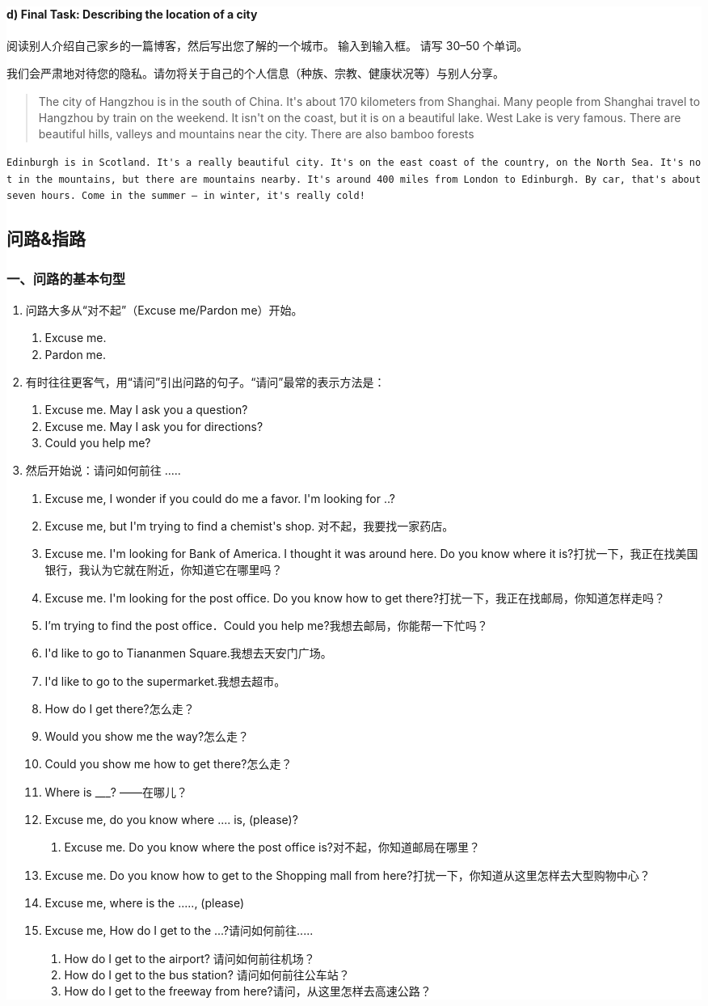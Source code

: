 #### d) Final Task: Describing the location of a city

阅读别人介绍自己家乡的一篇博客，然后写出您了解的一个城市。 输入到输入框。 请写 30–50 个单词。


我们会严肃地对待您的隐私。请勿将关于自己的个人信息（种族、宗教、健康状况等）与别人分享。

> The city of Hangzhou is in the south of China. It's about 170 kilometers from Shanghai. Many people from Shanghai travel to Hangzhou by train on the weekend. It isn't on the coast, but it is on a beautiful lake. West Lake is very famous. There are beautiful hills, valleys and mountains near the city. There are also bamboo forests

```
Edinburgh is in Scotland. It's a really beautiful city. It's on the east coast of the country, on the North Sea. It's not in the mountains, but there are mountains nearby. It's around 400 miles from London to Edinburgh. By car, that's about seven hours. Come in the summer – in winter, it's really cold!    
```

## 问路&指路

### 一、问路的基本句型

1. 问路大多从“对不起”（Excuse me/Pardon me）开始。

   1. Excuse me.
   1. Pardon me.

2. 有时往往更客气，用“请问”引出问路的句子。“请问”最常的表示方法是：
   1. Excuse me. May I ask you a question?
   2. Excuse me. May I ask you for directions?
   3. Could you help me?

3. 然后开始说：请问如何前往 .....

   1. Excuse me, I wonder if you could do me a favor. I'm looking for ..?
   2. Excuse me, but I'm trying to find a chemist's shop. 对不起，我要找一家药店。
   3. Excuse me. I'm looking for Bank of America. I thought it was around here. Do you know where it is?打扰一下，我正在找美国银行，我认为它就在附近，你知道它在哪里吗？
   4. Excuse me. I'm looking for the post office. Do you know how to get there?打扰一下，我正在找邮局，你知道怎样走吗？
   5. I’m trying to find the post office．Could you help me?我想去邮局，你能帮一下忙吗？
   6. I'd like to go to Tiananmen Square.我想去天安门广场。
   7. I'd like to go to the supermarket.我想去超市。
   8. How do I get there?怎么走？
   9. Would you show me the way?怎么走？
   10. Could you show me how to get there?怎么走？
   11. Where is ___?  ——在哪儿？
   12. Excuse me, do you know where .... is, (please)?
       1. Excuse me. Do you know where the post office is?对不起，你知道邮局在哪里？

   13. Excuse me. Do you know how to get to the Shopping mall from here?打扰一下，你知道从这里怎样去大型购物中心？
   14. Excuse me, where is the ....., (please)
   15. Excuse me, How do I get to the ...?请问如何前往.....
       1. How do I get to the airport? 请问如何前往机场？
       2. How do I get to the bus station? 请问如何前往公车站？
       3. How do I get to the freeway from here?请问，从这里怎样去高速公路？
